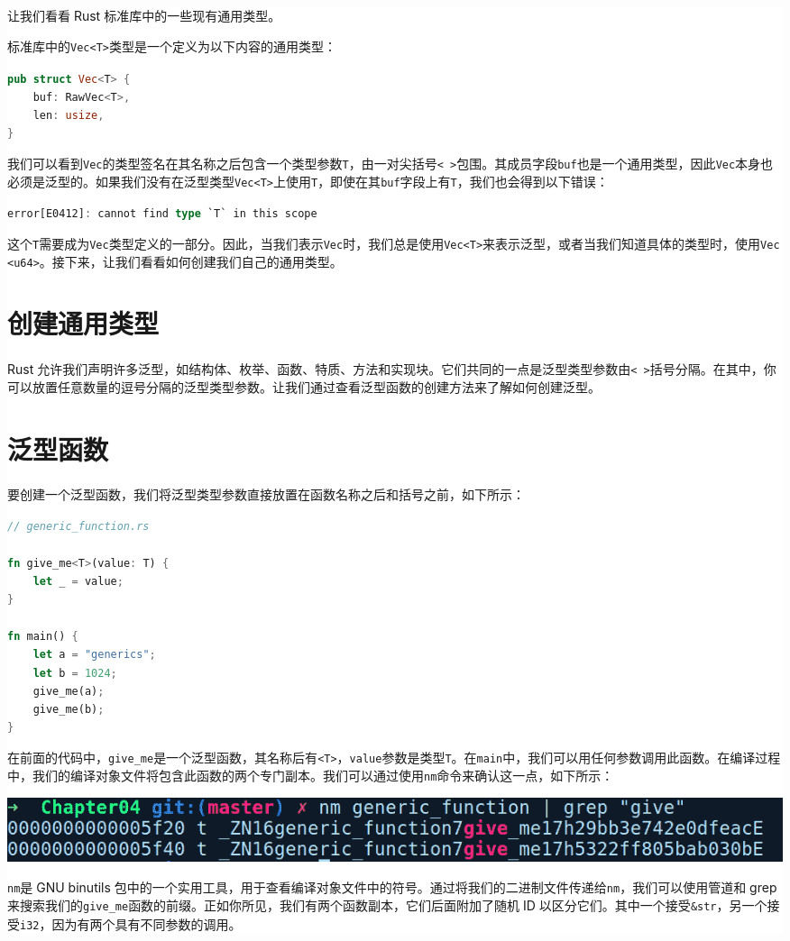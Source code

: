 让我们看看 Rust 标准库中的一些现有通用类型。

标准库中的`Vec<T>`类型是一个定义为以下内容的通用类型：

```rs
pub struct Vec<T> {
    buf: RawVec<T>,
    len: usize,
}
```

我们可以看到`Vec`的类型签名在其名称之后包含一个类型参数`T`，由一对尖括号`< >`包围。其成员字段`buf`也是一个通用类型，因此`Vec`本身也必须是泛型的。如果我们没有在泛型类型`Vec<T>`上使用`T`，即使在其`buf`字段上有`T`，我们也会得到以下错误：

```rs
error[E0412]: cannot find type `T` in this scope
```

这个`T`需要成为`Vec`类型定义的一部分。因此，当我们表示`Vec`时，我们总是使用`Vec<T>`来表示泛型，或者当我们知道具体的类型时，使用`Vec<u64>`。接下来，让我们看看如何创建我们自己的通用类型。

# 创建通用类型

Rust 允许我们声明许多泛型，如结构体、枚举、函数、特质、方法和实现块。它们共同的一点是泛型类型参数由`< >`括号分隔。在其中，你可以放置任意数量的逗号分隔的泛型类型参数。让我们通过查看泛型函数的创建方法来了解如何创建泛型。

# 泛型函数

要创建一个泛型函数，我们将泛型类型参数直接放置在函数名称之后和括号之前，如下所示：

```rs
// generic_function.rs

fn give_me<T>(value: T) {
    let _ = value;
}

fn main() {
    let a = "generics";
    let b = 1024;
    give_me(a);
    give_me(b);
}
```

在前面的代码中，`give_me`是一个泛型函数，其名称后有`<T>`，`value`参数是类型`T`。在`main`中，我们可以用任何参数调用此函数。在编译过程中，我们的编译对象文件将包含此函数的两个专门副本。我们可以通过使用`nm`命令来确认这一点，如下所示：

![](img/3876463a-6779-4ef4-9d8e-20433f15aa1e.png)

`nm`是 GNU binutils 包中的一个实用工具，用于查看编译对象文件中的符号。通过将我们的二进制文件传递给`nm`，我们可以使用管道和 grep 来搜索我们的`give_me`函数的前缀。正如你所见，我们有两个函数副本，它们后面附加了随机 ID 以区分它们。其中一个接受`&str`，另一个接受`i32`，因为有两个具有不同参数的调用。
